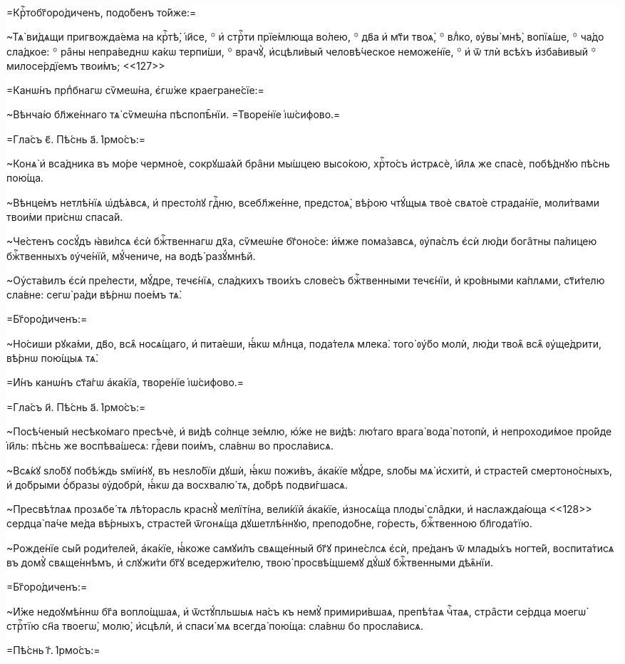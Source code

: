 =Крⷭ҇тобг҃оро́диченъ, подо́бенъ то́йже:=

~Тѧ̀ ви́дѧщи пригвожда́ема на крⷭ҇тѣ̀, і҆и҃се, ꙳ и҆ стрⷭ҇ти прїе́млюща во́лею,
꙳ дв҃а и҆ мт҃и твоѧ̀, ꙳ влⷣко, ᲂу҆вы̀ мнѣ̀, вопїѧ́ше, ꙳ ча́до сла́дкое: ꙳ ра̑ны
непра́веднѡ ка́кѡ терпи́ши, ꙳ врачꙋ̀, и҆сцѣли́вый человѣ́ческое неможе́нїе, ꙳ и҆
ѿ тлѝ всѣ́хъ и҆зба́вивый ꙳ милосе́рдїемъ твои́мъ; <<127>>

=Канѡ́нъ прпⷣбнагѡ сѷмеѡ́на, є҆гѡ́же краегране́сїе:=

~Вѣнча́ю бл҃же́ннаго тѧ̀ сѷмеѡ́на пѣспопѣ̑нїи. =Творе́нїе і҆ѡ́сифово.=

=Гла́съ є҃. Пѣ́снь а҃. І҆рмо́съ:=

~Конѧ̀ и҆ вса́дника въ мо́ре чермно́е, сокрꙋша́ѧй бра̑ни мы́шцею высо́кою,
хрⷭ҇то́съ и҆стрѧсѐ, і҆и҃лѧ же спасѐ, побѣ́днꙋю пѣ́снь пою́ща.

~Вѣнце́мъ нетлѣ́нїѧ ѡ҆дѣ́ѧвсѧ, и҆ престо́лꙋ гдⷭ҇ню, всебл҃же́нне, предстоѧ̀,
вѣ́рою чтꙋ́щыѧ твоѐ свѧто́е страда́нїе, моли́твами твои́ми при́снѡ спаса́й.

~Че́стенъ сосꙋ́дъ ꙗ҆ви́лсѧ є҆сѝ бжⷭ҇твеннагѡ дх҃а, сѷмеѡ́не бг҃оно́се: и҆́мже
пома́завсѧ, ᲂу҆па́слъ є҆сѝ лю́ди бога̑тны па́лицею бжⷭ҇твенныхъ ᲂу҆че́нїй,
мꙋ́чениче, на водѣ̀ разꙋ́мнѣй.

~Оу҆ста́вилъ є҆сѝ пре́лести, мꙋ́дре, течє́нїѧ, сла́дкихъ твои́хъ слове́съ
бжⷭ҇твенными течє́нїи, и҆ кро́вными ка́плѧми, ст҃и́телю сла́вне: сегѡ̀ ра́ди
вѣ́рнѡ пое́мъ тѧ̀.

=Бг҃оро́диченъ:=

~Но́сиши рꙋка́ми, дв҃о, всѧ̑ носѧ́щаго, и҆ пита́еши, ꙗ҆́кѡ млⷣнца, пода́телѧ
млека̀. того̀ ᲂу҆̀бо молѝ, лю́ди твоѧ̑ всѧ̑ ᲂу҆ще́дрити, вѣ́рнѡ пою́щыѧ тѧ̀.

=И҆́нъ канѡ́нъ ст҃а́гѡ а҆ка́кїа, творе́нїе і҆ѡ́сифово.=

=Гла́съ и҃. Пѣ́снь а҃. І҆рмо́съ:=

~Посѣ́ченый несѣко́маго пресѣчѐ, и҆ ви́дѣ со́лнце зе́млю, ю҆́же не ви́дѣ:
лю́таго врага̀ вода̀ потопѝ, и҆ непроходи́мое про́йде і҆и҃ль: пѣ́снь же
воспѣва́шесѧ: гдⷭ҇еви пои́мъ, сла́внѡ во просла́висѧ.

~Всѧ́кꙋ ѕло́бꙋ побѣ́ждь ѕмїи́нꙋ, въ неѕло́бїи дꙋшѝ, ꙗ҆́кѡ пожи́въ, а҆ка́кїе
мꙋ́дре, ѕло́бы мѧ̀ и҆схитѝ, и҆ страсте́й смертоно́сныхъ, и҆ до́брыми ѻ҆́бразы
ᲂу҆добрѝ, ꙗ҆́кѡ да восхвалю́ тѧ, до́брѣ подви́гшасѧ.

~Пресвѣ́тлаѧ прозѧбе́ тѧ лѣ́торасль краснꙋ̀ мелїті́на, вели́кїй а҆ка́кїе,
и҆зносѧ́ща плоды̀ сла̑дки, и҆ наслажда́юща <<128>> сердца̀ па́че ме́да вѣ́рныхъ,
страсте́й ѿгонѧ́ща дꙋшетлѣ́ннꙋю, преподо́бне, го́ресть, бжⷭ҇твенною бл҃года́тїю.

~Рожде́нїе сы́й роди́телей, а҆ка́кїе, ꙗ҆́коже самꙋи́лъ свѧще́нный бг҃ꙋ
прине́слсѧ є҆сѝ, пре́данъ ѿ млады́хъ ногте́й, воспита́тисѧ въ домꙋ̀ свѧще́ннѣмъ,
и҆ слꙋжи́ти бг҃ꙋ вседержи́телю, твою̀ просвѣ́щшемꙋ дꙋ́шꙋ бжⷭ҇твенными дѣѧ̑нїи.

=Бг҃оро́диченъ:=

~И҆́же недоꙋмѣ́ннѡ бг҃а вопло́щшаѧ, и҆ ѿстꙋ́пльшыѧ на́съ къ немꙋ̀ примири́вшаѧ,
препѣ́таѧ чⷭ҇таѧ, стра̑сти се́рдца моегѡ̀ стрⷭ҇тїю сн҃а твоегѡ̀, молю̀, и҆сцѣлѝ,
и҆ спаси́ мѧ всегда̀ пою́ща: сла́внѡ бо просла́висѧ.

=Пѣ́снь г҃. І҆рмо́съ:=
